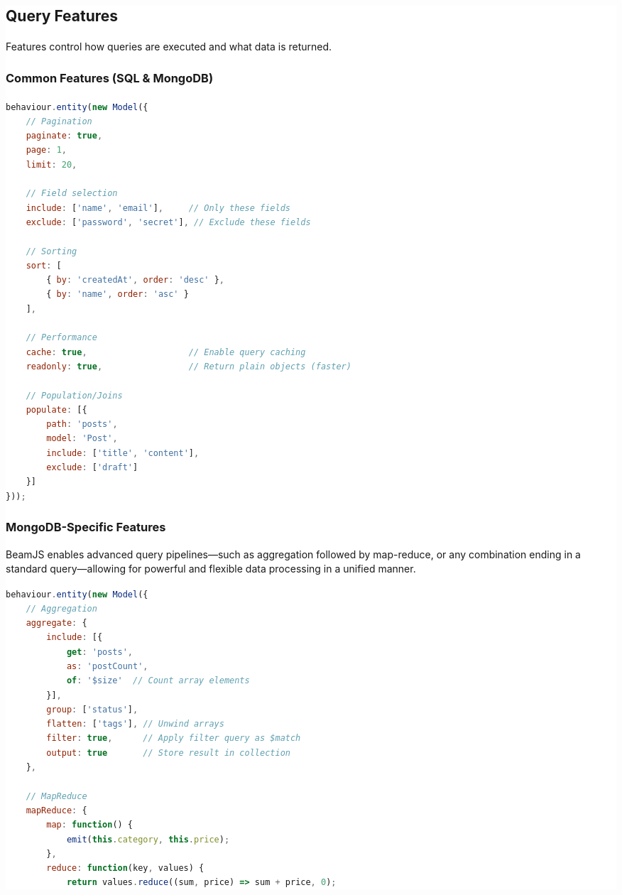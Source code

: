 ## Query Features

Features control how queries are executed and what data is returned.

### Common Features (SQL & MongoDB)

```javascript
behaviour.entity(new Model({
    // Pagination
    paginate: true,
    page: 1,
    limit: 20,
    
    // Field selection
    include: ['name', 'email'],     // Only these fields
    exclude: ['password', 'secret'], // Exclude these fields
    
    // Sorting
    sort: [
        { by: 'createdAt', order: 'desc' },
        { by: 'name', order: 'asc' }
    ],
    
    // Performance
    cache: true,                    // Enable query caching
    readonly: true,                 // Return plain objects (faster)
    
    // Population/Joins
    populate: [{
        path: 'posts',
        model: 'Post',
        include: ['title', 'content'],
        exclude: ['draft']
    }]
}));
```

### MongoDB-Specific Features
BeamJS enables advanced query pipelines—such as aggregation followed by map-reduce, or any combination ending in a standard query—allowing for powerful and flexible data processing in a unified manner.

```javascript
behaviour.entity(new Model({
    // Aggregation
    aggregate: {
        include: [{
            get: 'posts',
            as: 'postCount',
            of: '$size'  // Count array elements
        }],
        group: ['status'],
        flatten: ['tags'], // Unwind arrays
        filter: true,      // Apply filter query as $match   
        output: true       // Store result in collection
    },
    
    // MapReduce
    mapReduce: {
        map: function() {
            emit(this.category, this.price);
        },
        reduce: function(key, values) {
            return values.reduce((sum, price) => sum + price, 0);
```